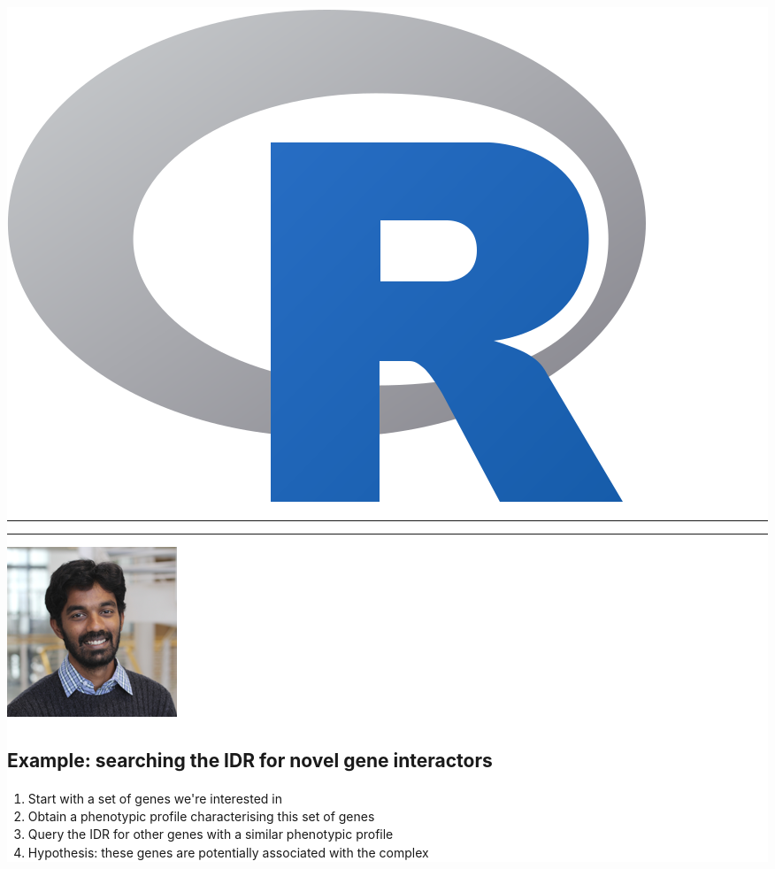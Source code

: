 ![R](images/logos/r-logo.png) 

----



----

![Balaji](images/team/balaji_ramalingam.png) 

## Example: searching the IDR for novel gene interactors

1. Start with a set of genes we're interested in
2. Obtain a phenotypic profile characterising this set of genes
3. Query the IDR for other genes with a similar phenotypic profile
4. Hypothesis: these genes are potentially associated with the complex
